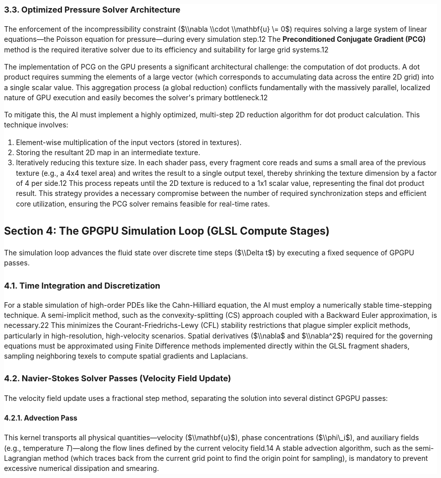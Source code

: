 ### **3.3. Optimized Pressure Solver Architecture**

The enforcement of the incompressibility constraint ($\\nabla \\cdot \\mathbf{u} \= 0$) requires solving a large system of linear equations—the Poisson equation for pressure—during every simulation step.12 The **Preconditioned Conjugate Gradient (PCG)** method is the required iterative solver due to its efficiency and suitability for large grid systems.12

The implementation of PCG on the GPU presents a significant architectural challenge: the computation of dot products. A dot product requires summing the elements of a large vector (which corresponds to accumulating data across the entire 2D grid) into a single scalar value. This aggregation process (a global reduction) conflicts fundamentally with the massively parallel, localized nature of GPU execution and easily becomes the solver's primary bottleneck.12

To mitigate this, the AI must implement a highly optimized, multi-step 2D reduction algorithm for dot product calculation. This technique involves:

1. Element-wise multiplication of the input vectors (stored in textures).  
2. Storing the resultant 2D map in an intermediate texture.  
3. Iteratively reducing this texture size. In each shader pass, every fragment core reads and sums a small area of the previous texture (e.g., a 4x4 texel area) and writes the result to a single output texel, thereby shrinking the texture dimension by a factor of 4 per side.12 This process repeats until the 2D texture is reduced to a 1x1 scalar value, representing the final dot product result. This strategy provides a necessary compromise between the number of required synchronization steps and efficient core utilization, ensuring the PCG solver remains feasible for real-time rates.

## **Section 4: The GPGPU Simulation Loop (GLSL Compute Stages)**

The simulation loop advances the fluid state over discrete time steps ($\\Delta t$) by executing a fixed sequence of GPGPU passes.

### **4.1. Time Integration and Discretization**

For a stable simulation of high-order PDEs like the Cahn-Hilliard equation, the AI must employ a numerically stable time-stepping technique. A semi-implicit method, such as the convexity-splitting (CS) approach coupled with a Backward Euler approximation, is necessary.22 This minimizes the Courant-Friedrichs-Lewy (CFL) stability restrictions that plague simpler explicit methods, particularly in high-resolution, high-velocity scenarios. Spatial derivatives ($\\nabla$ and $\\nabla^2$) required for the governing equations must be approximated using Finite Difference methods implemented directly within the GLSL fragment shaders, sampling neighboring texels to compute spatial gradients and Laplacians.

### **4.2. Navier-Stokes Solver Passes (Velocity Field Update)**

The velocity field update uses a fractional step method, separating the solution into several distinct GPGPU passes:

#### **4.2.1. Advection Pass**

This kernel transports all physical quantities—velocity ($\\mathbf{u}$), phase concentrations ($\\phi\_i$), and auxiliary fields (e.g., temperature $T$)—along the flow lines defined by the current velocity field.14 A stable advection algorithm, such as the semi-Lagrangian method (which traces back from the current grid point to find the origin point for sampling), is mandatory to prevent excessive numerical dissipation and smearing.
